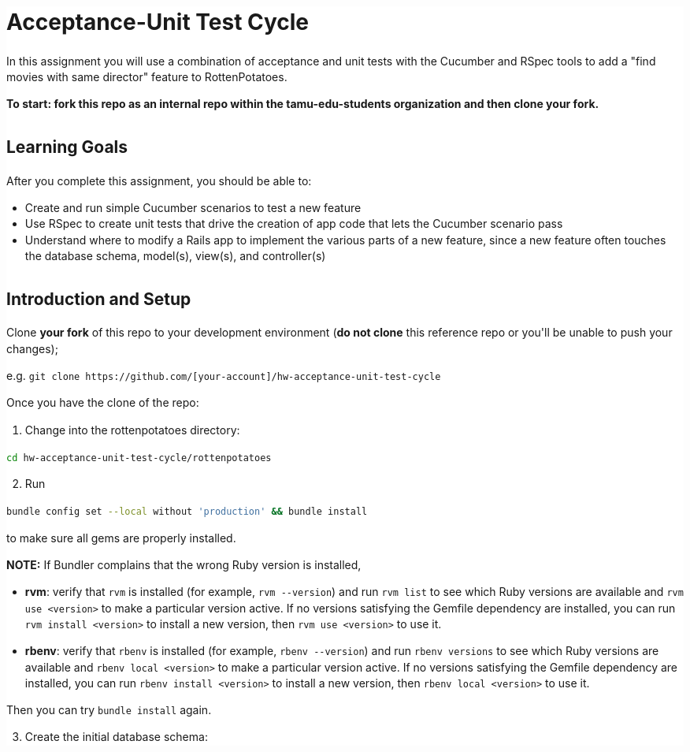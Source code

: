 # Acceptance-Unit Test Cycle

In this assignment you will use a combination of acceptance and unit tests with the Cucumber and RSpec tools to add a "find movies with same director" feature to RottenPotatoes.

**To start: fork this repo as an internal repo within the tamu-edu-students organization and then clone your fork.**

## Learning Goals

After you complete this assignment, you should be able to:
* Create and run simple Cucumber scenarios to test a new feature
* Use RSpec to create unit tests that drive the creation of app code that lets the Cucumber scenario pass
* Understand where to modify a Rails app to implement the various parts of a new feature, since a new feature often touches the database schema, model(s), view(s), and controller(s)


## Introduction and Setup

Clone **your fork** of this repo to your development environment (**do not clone** this reference repo or you'll be unable to push your changes);

e.g. `git clone https://github.com/[your-account]/hw-acceptance-unit-test-cycle`

Once you have the clone of the repo:

1. Change into the rottenpotatoes directory: 

```sh
cd hw-acceptance-unit-test-cycle/rottenpotatoes
```

2. Run 

```sh
bundle config set --local without 'production' && bundle install
```

to make sure all gems are properly installed.  

**NOTE:** If Bundler complains that the wrong Ruby version is installed,

* **rvm**: verify that `rvm` is installed (for example, `rvm --version`) and run `rvm list` to see which Ruby versions are available and `rvm use <version>` to make a particular version active.  If no versions satisfying the Gemfile dependency are installed, you can run `rvm install <version>` to install a new version, then `rvm use <version>` to use it.

* **rbenv**: verify that `rbenv` is installed (for example, `rbenv --version`) and run `rbenv versions` to see which Ruby versions are available and `rbenv local <version>` to make a particular version active.  If no versions satisfying the Gemfile dependency are installed, you can run `rbenv install <version>` to install a new version, then `rbenv local <version>` to use it.

Then you can try `bundle install` again.

3. Create the initial database schema:
